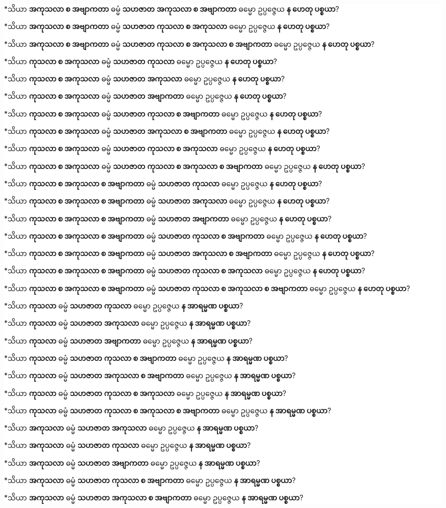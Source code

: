    *သိယာ **အကုသလာ စ အဗျာကတာ** ဓမ္မံ **သဟဇာတ** **အကုသလာ စ အဗျာကတာ** ဓမ္မော ဥပ္ပဇ္ဇေယ **န ဟေတု ပစ္စယာ**?

   *သိယာ **အကုသလာ စ အဗျာကတာ** ဓမ္မံ **သဟဇာတ** **ကုသလာ စ အကုသလာ** ဓမ္မော ဥပ္ပဇ္ဇေယ **န ဟေတု ပစ္စယာ**?

   *သိယာ **အကုသလာ စ အဗျာကတာ** ဓမ္မံ **သဟဇာတ** **ကုသလာ စ အကုသလာ စ အဗျာကတာ** ဓမ္မော ဥပ္ပဇ္ဇေယ **န ဟေတု ပစ္စယာ**?

   *သိယာ **ကုသလာ စ အကုသလာ** ဓမ္မံ **သဟဇာတ** **ကုသလာ** ဓမ္မော ဥပ္ပဇ္ဇေယ **န ဟေတု ပစ္စယာ**?

   *သိယာ **ကုသလာ စ အကုသလာ** ဓမ္မံ **သဟဇာတ** **အကုသလာ** ဓမ္မော ဥပ္ပဇ္ဇေယ **န ဟေတု ပစ္စယာ**?

   *သိယာ **ကုသလာ စ အကုသလာ** ဓမ္မံ **သဟဇာတ** **အဗျာကတာ** ဓမ္မော ဥပ္ပဇ္ဇေယ **န ဟေတု ပစ္စယာ**?

   *သိယာ **ကုသလာ စ အကုသလာ** ဓမ္မံ **သဟဇာတ** **ကုသလာ စ အဗျာကတာ** ဓမ္မော ဥပ္ပဇ္ဇေယ **န ဟေတု ပစ္စယာ**?

   *သိယာ **ကုသလာ စ အကုသလာ** ဓမ္မံ **သဟဇာတ** **အကုသလာ စ အဗျာကတာ** ဓမ္မော ဥပ္ပဇ္ဇေယ **န ဟေတု ပစ္စယာ**?

   *သိယာ **ကုသလာ စ အကုသလာ** ဓမ္မံ **သဟဇာတ** **ကုသလာ စ အကုသလာ** ဓမ္မော ဥပ္ပဇ္ဇေယ **န ဟေတု ပစ္စယာ**?

   *သိယာ **ကုသလာ စ အကုသလာ** ဓမ္မံ **သဟဇာတ** **ကုသလာ စ အကုသလာ စ အဗျာကတာ** ဓမ္မော ဥပ္ပဇ္ဇေယ **န ဟေတု ပစ္စယာ**?

   *သိယာ **ကုသလာ စ အကုသလာ စ အဗျာကတာ** ဓမ္မံ **သဟဇာတ** **ကုသလာ** ဓမ္မော ဥပ္ပဇ္ဇေယ **န ဟေတု ပစ္စယာ**?

   *သိယာ **ကုသလာ စ အကုသလာ စ အဗျာကတာ** ဓမ္မံ **သဟဇာတ** **အကုသလာ** ဓမ္မော ဥပ္ပဇ္ဇေယ **န ဟေတု ပစ္စယာ**?

   *သိယာ **ကုသလာ စ အကုသလာ စ အဗျာကတာ** ဓမ္မံ **သဟဇာတ** **အဗျာကတာ** ဓမ္မော ဥပ္ပဇ္ဇေယ **န ဟေတု ပစ္စယာ**?

   *သိယာ **ကုသလာ စ အကုသလာ စ အဗျာကတာ** ဓမ္မံ **သဟဇာတ** **ကုသလာ စ အဗျာကတာ** ဓမ္မော ဥပ္ပဇ္ဇေယ **န ဟေတု ပစ္စယာ**?

   *သိယာ **ကုသလာ စ အကုသလာ စ အဗျာကတာ** ဓမ္မံ **သဟဇာတ** **အကုသလာ စ အဗျာကတာ** ဓမ္မော ဥပ္ပဇ္ဇေယ **န ဟေတု ပစ္စယာ**?

   *သိယာ **ကုသလာ စ အကုသလာ စ အဗျာကတာ** ဓမ္မံ **သဟဇာတ** **ကုသလာ စ အကုသလာ** ဓမ္မော ဥပ္ပဇ္ဇေယ **န ဟေတု ပစ္စယာ**?

   *သိယာ **ကုသလာ စ အကုသလာ စ အဗျာကတာ** ဓမ္မံ **သဟဇာတ** **ကုသလာ စ အကုသလာ စ အဗျာကတာ** ဓမ္မော ဥပ္ပဇ္ဇေယ **န ဟေတု ပစ္စယာ**?

   *သိယာ **ကုသလာ** ဓမ္မံ **သဟဇာတ** **ကုသလာ** ဓမ္မော ဥပ္ပဇ္ဇေယ **န အာရမ္မဏ ပစ္စယာ**?

   *သိယာ **ကုသလာ** ဓမ္မံ **သဟဇာတ** **အကုသလာ** ဓမ္မော ဥပ္ပဇ္ဇေယ **န အာရမ္မဏ ပစ္စယာ**?

   *သိယာ **ကုသလာ** ဓမ္မံ **သဟဇာတ** **အဗျာကတာ** ဓမ္မော ဥပ္ပဇ္ဇေယ **န အာရမ္မဏ ပစ္စယာ**?

   *သိယာ **ကုသလာ** ဓမ္မံ **သဟဇာတ** **ကုသလာ စ အဗျာကတာ** ဓမ္မော ဥပ္ပဇ္ဇေယ **န အာရမ္မဏ ပစ္စယာ**?

   *သိယာ **ကုသလာ** ဓမ္မံ **သဟဇာတ** **အကုသလာ စ အဗျာကတာ** ဓမ္မော ဥပ္ပဇ္ဇေယ **န အာရမ္မဏ ပစ္စယာ**?

   *သိယာ **ကုသလာ** ဓမ္မံ **သဟဇာတ** **ကုသလာ စ အကုသလာ** ဓမ္မော ဥပ္ပဇ္ဇေယ **န အာရမ္မဏ ပစ္စယာ**?

   *သိယာ **ကုသလာ** ဓမ္မံ **သဟဇာတ** **ကုသလာ စ အကုသလာ စ အဗျာကတာ** ဓမ္မော ဥပ္ပဇ္ဇေယ **န အာရမ္မဏ ပစ္စယာ**?

   *သိယာ **အကုသလာ** ဓမ္မံ **သဟဇာတ** **အကုသလာ** ဓမ္မော ဥပ္ပဇ္ဇေယ **န အာရမ္မဏ ပစ္စယာ**?

   *သိယာ **အကုသလာ** ဓမ္မံ **သဟဇာတ** **ကုသလာ** ဓမ္မော ဥပ္ပဇ္ဇေယ **န အာရမ္မဏ ပစ္စယာ**?

   *သိယာ **အကုသလာ** ဓမ္မံ **သဟဇာတ** **အဗျာကတာ** ဓမ္မော ဥပ္ပဇ္ဇေယ **န အာရမ္မဏ ပစ္စယာ**?

   *သိယာ **အကုသလာ** ဓမ္မံ **သဟဇာတ** **ကုသလာ စ အဗျာကတာ** ဓမ္မော ဥပ္ပဇ္ဇေယ **န အာရမ္မဏ ပစ္စယာ**?

   *သိယာ **အကုသလာ** ဓမ္မံ **သဟဇာတ** **အကုသလာ စ အဗျာကတာ** ဓမ္မော ဥပ္ပဇ္ဇေယ **န အာရမ္မဏ ပစ္စယာ**?
